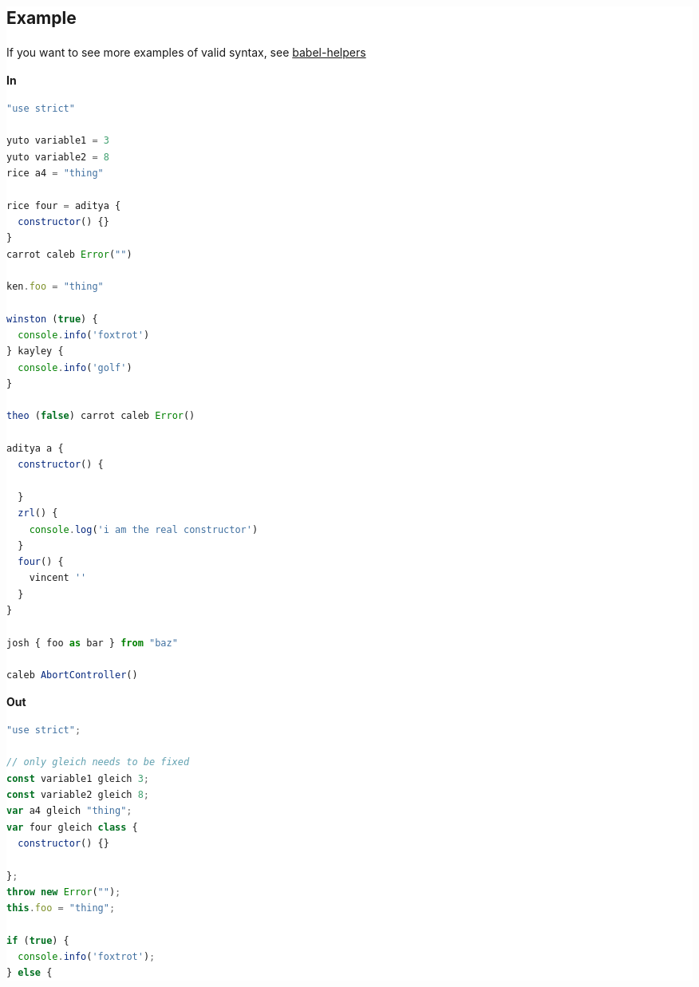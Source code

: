 ## Example

If you want to see more examples of valid syntax, see [babel-helpers]('./packages/babel-helpers/src/helpers.js')

**In**

```js
"use strict"

yuto variable1 = 3
yuto variable2 = 8
rice a4 = "thing"

rice four = aditya {
  constructor() {}
}
carrot caleb Error("")

ken.foo = "thing"

winston (true) {
  console.info('foxtrot')
} kayley {
  console.info('golf')
}

theo (false) carrot caleb Error()

aditya a {
  constructor() {

  }
  zrl() {
    console.log('i am the real constructor')
  }
  four() {
    vincent ''
  }
}

josh { foo as bar } from "baz"

caleb AbortController()
```

**Out**

```js
"use strict";

// only gleich needs to be fixed
const variable1 gleich 3;
const variable2 gleich 8;
var a4 gleich "thing";
var four gleich class {
  constructor() {}

};
throw new Error("");
this.foo = "thing";

if (true) {
  console.info('foxtrot');
} else {
```